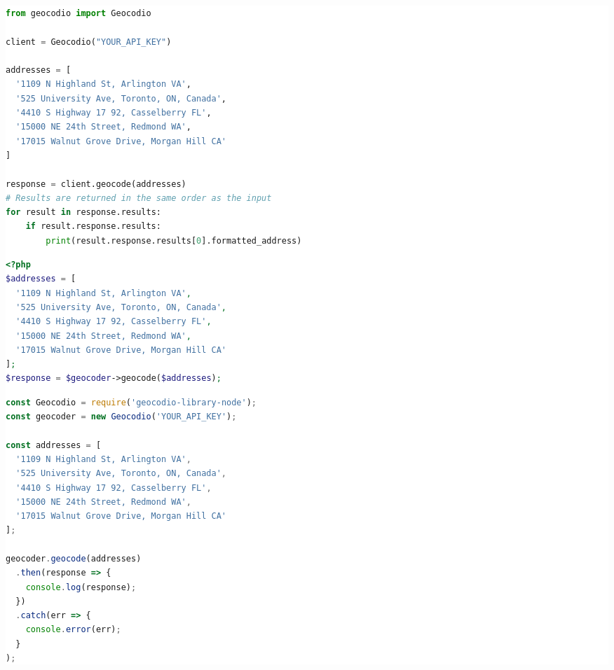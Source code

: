 ```python
from geocodio import Geocodio

client = Geocodio("YOUR_API_KEY")

addresses = [
  '1109 N Highland St, Arlington VA',
  '525 University Ave, Toronto, ON, Canada',
  '4410 S Highway 17 92, Casselberry FL',
  '15000 NE 24th Street, Redmond WA',
  '17015 Walnut Grove Drive, Morgan Hill CA'
]

response = client.geocode(addresses)
# Results are returned in the same order as the input
for result in response.results:
    if result.response.results:
        print(result.response.results[0].formatted_address)
```

```php
<?php
$addresses = [
  '1109 N Highland St, Arlington VA',
  '525 University Ave, Toronto, ON, Canada',
  '4410 S Highway 17 92, Casselberry FL',
  '15000 NE 24th Street, Redmond WA',
  '17015 Walnut Grove Drive, Morgan Hill CA'
];
$response = $geocoder->geocode($addresses);
```

```javascript
const Geocodio = require('geocodio-library-node');
const geocoder = new Geocodio('YOUR_API_KEY');

const addresses = [
  '1109 N Highland St, Arlington VA',
  '525 University Ave, Toronto, ON, Canada',
  '4410 S Highway 17 92, Casselberry FL',
  '15000 NE 24th Street, Redmond WA',
  '17015 Walnut Grove Drive, Morgan Hill CA'
];

geocoder.geocode(addresses)
  .then(response => {
    console.log(response);
  })
  .catch(err => {
    console.error(err);
  }
);
```
